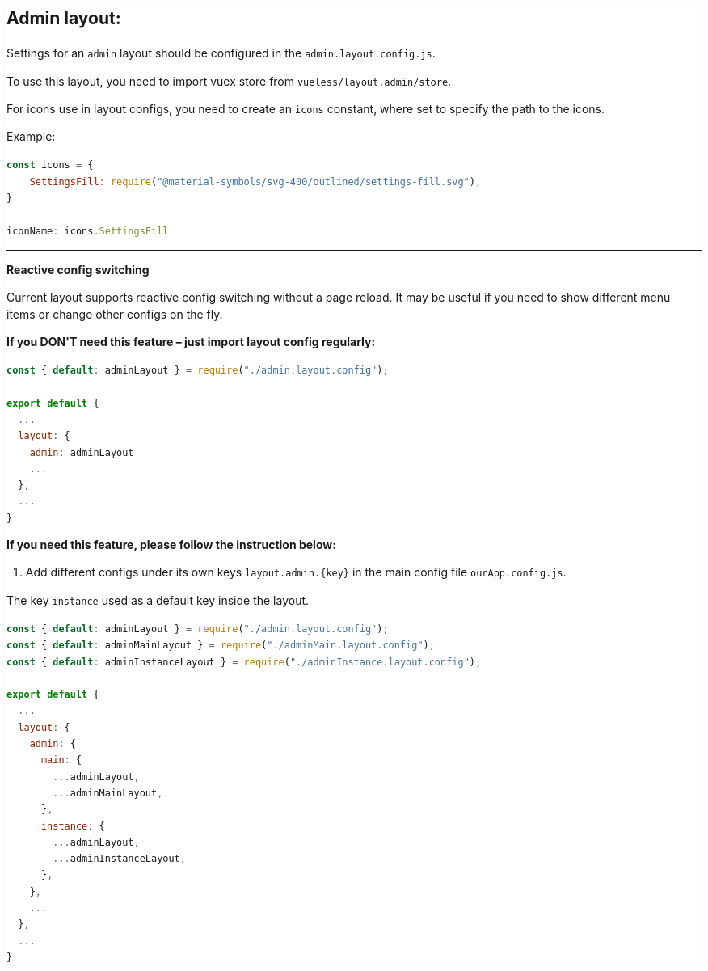 ## Admin layout:

Settings for an `admin` layout should be configured in the `admin.layout.config.js`.

To use this layout, you need to import vuex store from `vueless/layout.admin/store`.

For icons use in layout configs, you need to create an `icons` constant, where set to specify the path to the icons.

Example:

``` javascript
const icons = {
    SettingsFill: require("@material-symbols/svg-400/outlined/settings-fill.svg"),
}

iconName: icons.SettingsFill
```

***

**Reactive config switching**

Current layout supports reactive config switching without a page reload.
It may be useful if you need to show different menu items or change other configs on the fly.

**If you DON'T need this feature – just import layout config regularly:**

``` javascript
const { default: adminLayout } = require("./admin.layout.config");

export default {
  ...
  layout: {
    admin: adminLayout
    ...
  },
  ...
}
```

**If you need this feature, please follow the instruction below:**

1. Add different configs under its own keys `layout.admin.{key}` in the main config file `ourApp.config.js`. 

The key `instance` used as a default key inside the layout.

``` javascript
const { default: adminLayout } = require("./admin.layout.config");
const { default: adminMainLayout } = require("./adminMain.layout.config");
const { default: adminInstanceLayout } = require("./adminInstance.layout.config");

export default {
  ...
  layout: {
    admin: {
      main: {
        ...adminLayout,
        ...adminMainLayout,
      },
      instance: {
        ...adminLayout,
        ...adminInstanceLayout,
      },
    },
    ...
  },
  ...
}
```